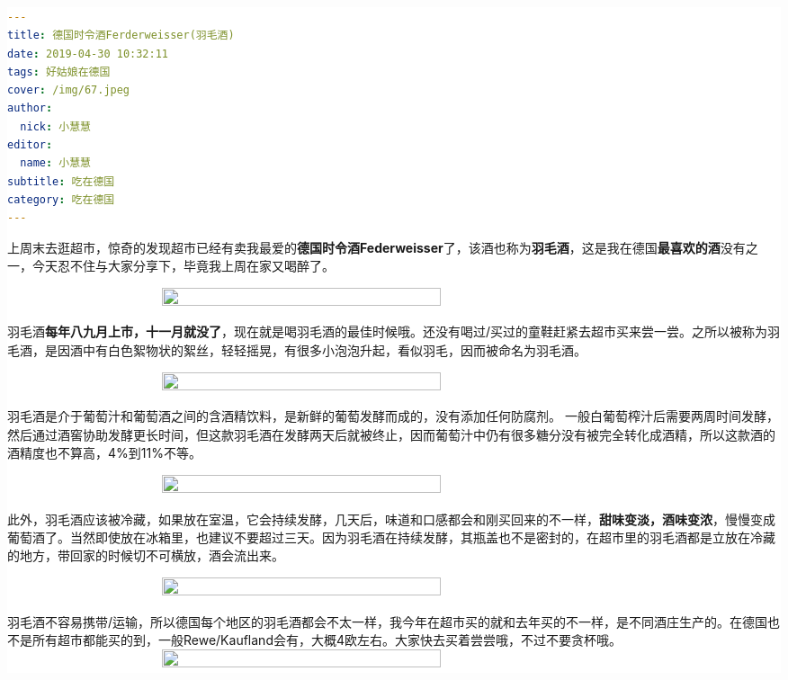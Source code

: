 ```yaml
---
title: 德国时令酒Ferderweisser(羽毛酒)
date: 2019-04-30 10:32:11
tags: 好姑娘在德国
cover: /img/67.jpeg
author: 
  nick: 小慧慧
editor:
  name: 小慧慧
subtitle: 吃在德国
category: 吃在德国
---
```


上周末去逛超市，惊奇的发现超市已经有卖我最爱的**德国时令酒Federweisser**了，该酒也称为**羽毛酒**，这是我在德国**最喜欢的酒**没有之一，今天忍不住与大家分享下，毕竟我上周在家又喝醉了。

<img src="https://mmbiz.qpic.cn/mmbiz_jpg/rW3MWnUicJ7dwpMvz61O8Ds6W2eamXHrYtW6Y1r8wYqm6Wz2Hvl2SH1OOo4bf27WCwBNOQYb51pMKxbFibpfHTTw/640?wx_fmt=jpeg"  style=" display: block; margin: 0 auto; width: 60%; height: 60%;" />  
  

羽毛酒**每年八九月上市，十一月就没了**，现在就是喝羽毛酒的最佳时候哦。还没有喝过/买过的童鞋赶紧去超市买来尝一尝。之所以被称为羽毛酒，是因酒中有白色絮物状的絮丝，轻轻摇晃，有很多小泡泡升起，看似羽毛，因而被命名为羽毛酒。

<img src="https://mmbiz.qpic.cn/mmbiz_jpg/rW3MWnUicJ7fdbyuDXnRfSMxHXqssWwhgy4qHB8icKicWW9u3WHVibCuKdpLhkou4Uz18ZrXgnQWootPEGSp2GEuGw/640?wx_fmt=jpeg"  style=" display: block; margin: 0 auto; width: 60%; height: 60%;" />  
  

羽毛酒是介于葡萄汁和葡萄酒之间的含酒精饮料，是新鲜的葡萄发酵而成的，没有添加任何防腐剂。 一般白葡萄榨汁后需要两周时间发酵，然后通过酒窖协助发酵更长时间，但这款羽毛酒在发酵两天后就被终止，因而葡萄汁中仍有很多糖分没有被完全转化成酒精，所以这款酒的酒精度也不算高，4%到11%不等。

<img src="https://mmbiz.qpic.cn/mmbiz_jpg/rW3MWnUicJ7fdbyuDXnRfSMxHXqssWwhgiaXbeiaYuEhY8uRnBSpHmE1DysCWxy4XD2JBRg1g4elRpljrUAVqtItA/640?wx_fmt=jpeg"  style=" display: block; margin: 0 auto; width: 60%; height: 60%;" />  
  


此外，羽毛酒应该被冷藏，如果放在室温，它会持续发酵，几天后，味道和口感都会和刚买回来的不一样，**甜味变淡，酒味变浓**，慢慢变成葡萄酒了。当然即使放在冰箱里，也建议不要超过三天。因为羽毛酒在持续发酵，其瓶盖也不是密封的，在超市里的羽毛酒都是立放在冷藏的地方，带回家的时候切不可横放，酒会流出来。

<img src="https://mmbiz.qpic.cn/mmbiz_jpg/rW3MWnUicJ7fdbyuDXnRfSMxHXqssWwhgGRa2rQy9ssYLhyELjc98rxLmGicEkJ7o3gRxsGVjXuN9xfaDD7dPB5Q/640?wx_fmt=jpeg"  style=" display: block; margin: 0 auto; width: 60%; height: 60%;" />  
  
羽毛酒不容易携带/运输，所以德国每个地区的羽毛酒都会不太一样，我今年在超市买的就和去年买的不一样，是不同酒庄生产的。在德国也不是所有超市都能买的到，一般Rewe/Kaufland会有，大概4欧左右。大家快去买着尝尝哦，不过不要贪杯哦。
<img src="https://mmbiz.qpic.cn/mmbiz_jpg/rW3MWnUicJ7dwpMvz61O8Ds6W2eamXHrYySahSShgjbnHLsjFHaR1mSEvyX5k0ibuC5Wibhm7SaQ3UDLZhR6vWW3w/640?wx_fmt=jpeg"  style=" display: block; margin: 0 auto; width: 60%; height: 60%;" />  
  

